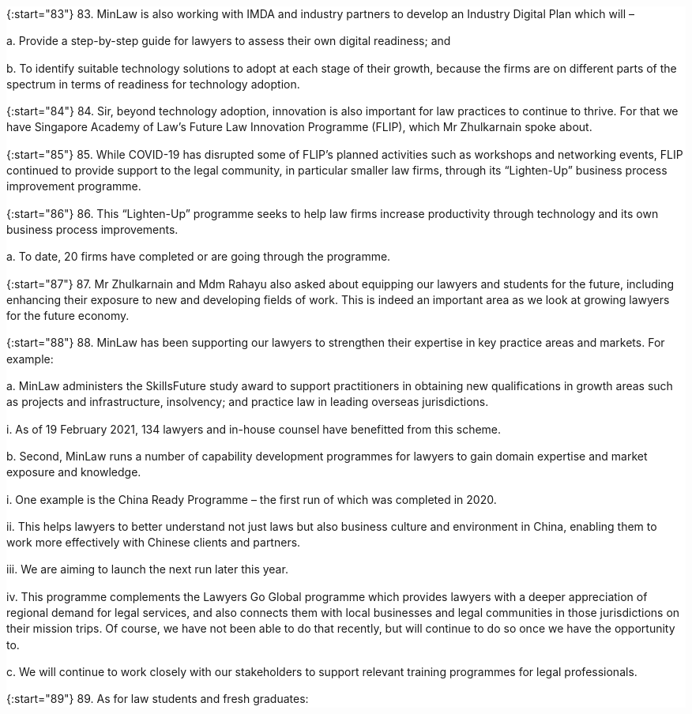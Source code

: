 {:start="83"}
83.	MinLaw is also working with IMDA and industry partners to develop an Industry Digital Plan which will –

a.	Provide a step-by-step guide for lawyers to assess their own digital readiness; and 

b.	To identify suitable technology solutions to adopt at each stage of their growth, because the firms are on different parts of the spectrum in terms of readiness for technology adoption.

{:start="84"}
84.	Sir, beyond technology adoption, innovation is also important for law practices to continue to thrive. For that we have Singapore Academy of Law’s Future Law Innovation Programme (FLIP), which Mr Zhulkarnain spoke about. 

{:start="85"}
85.	While COVID-19 has disrupted some of FLIP’s planned activities such as workshops and networking events, FLIP continued to provide support to the legal community, in particular smaller law firms, through its “Lighten-Up” business process improvement programme. 

{:start="86"}
86.	This “Lighten-Up” programme seeks to help law firms increase productivity through technology and its own business process improvements. 

a.	To date, 20 firms have completed or are going through the programme.  

{:start="87"}
87.	Mr Zhulkarnain and Mdm Rahayu also asked about equipping our lawyers and students for the future, including enhancing their exposure to new and developing fields of work. This is indeed an important area as we look at growing lawyers for the future economy.

{:start="88"}
88.	MinLaw has been supporting our lawyers to strengthen their expertise in key practice areas and markets. For example: 

a.	MinLaw administers the SkillsFuture study award to support practitioners in obtaining new qualifications in growth areas such as projects and infrastructure, insolvency; and practice law in leading overseas jurisdictions. 

  i.	As of 19 February 2021, 134 lawyers and in-house counsel have benefitted from this scheme.

b.	Second, MinLaw runs a number of capability development programmes for lawyers to gain domain expertise and market exposure and knowledge. 

  i.	One example is the China Ready Programme – the first run of which was completed in 2020.

  ii.	This helps lawyers to better understand not just laws but also business culture and environment in China, enabling them to work more effectively with Chinese clients and partners. 

  iii.	We are aiming to launch the next run later this year.

  iv.	This programme complements the Lawyers Go Global programme which provides lawyers with a deeper appreciation of regional demand for legal services, and also connects them with local businesses and legal communities in those jurisdictions on their mission trips. Of course, we have not been able to do that recently, but will continue to do so once we have the opportunity to.

c.	We will continue to work closely with our stakeholders to support relevant training programmes for legal professionals. 
  
{:start="89"}
89.	As for law students and fresh graduates:
